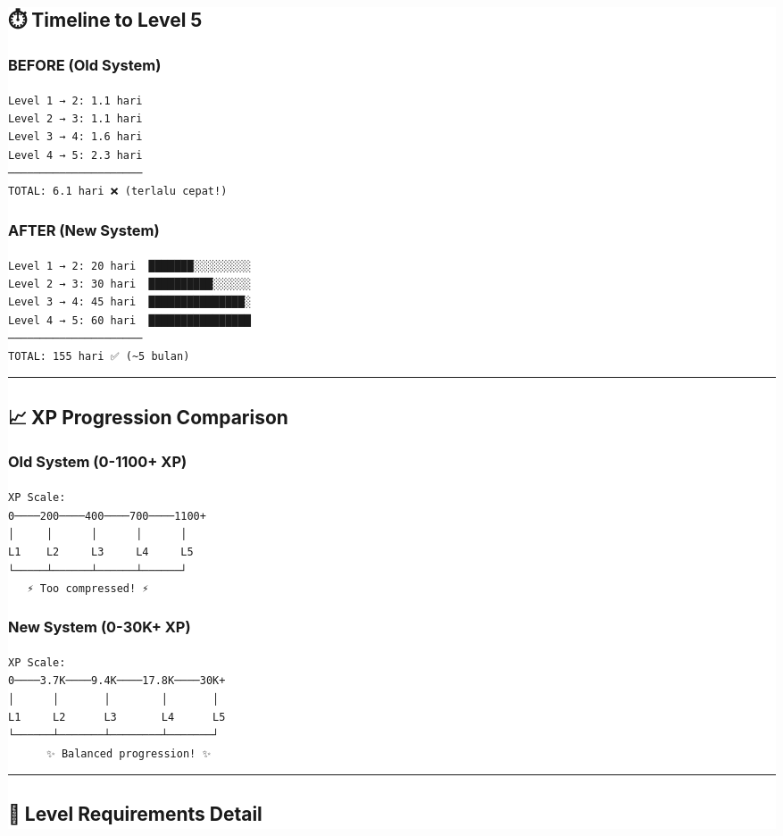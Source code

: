 
## ⏱️ Timeline to Level 5

### BEFORE (Old System)
```
Level 1 → 2: 1.1 hari
Level 2 → 3: 1.1 hari
Level 3 → 4: 1.6 hari
Level 4 → 5: 2.3 hari
─────────────────────
TOTAL: 6.1 hari ❌ (terlalu cepat!)
```

### AFTER (New System)
```
Level 1 → 2: 20 hari  ███████░░░░░░░░░
Level 2 → 3: 30 hari  ██████████░░░░░░
Level 3 → 4: 45 hari  ███████████████░
Level 4 → 5: 60 hari  ████████████████
─────────────────────
TOTAL: 155 hari ✅ (~5 bulan)
```

---

## 📈 XP Progression Comparison

### Old System (0-1100+ XP)
```
XP Scale:
0────200────400────700────1100+
│     │      │      │      │
L1    L2     L3     L4     L5
└─────┴──────┴──────┴──────┘
   ⚡ Too compressed! ⚡
```

### New System (0-30K+ XP)
```
XP Scale:
0────3.7K────9.4K────17.8K────30K+
│      │       │        │       │
L1     L2      L3       L4      L5
└──────┴───────┴────────┴───────┘
      ✨ Balanced progression! ✨
```

---

## 🎯 Level Requirements Detail
